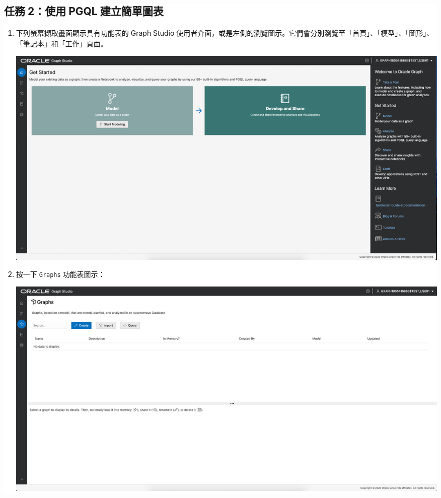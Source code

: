 
## 任務 2：使用 PGQL 建立簡單圖表

1.  下列螢幕擷取畫面顯示具有功能表的 Graph Studio 使用者介面，或是左側的瀏覽圖示。它們會分別瀏覽至「首頁」、「模型」、「圖形」、「筆記本」和「工作」頁面。
    
    ![Graph Studio 首頁畫面](./images/home-page.png "Graph Studio 首頁畫面 ")
    
2.  按一下 `Graphs` 功能表圖示：
    
    ![Graph Studio 中的記事本功能表畫面](./images/graphs-menu-blank.png "Graph Studio 中的記事本功能表畫面 ")
    